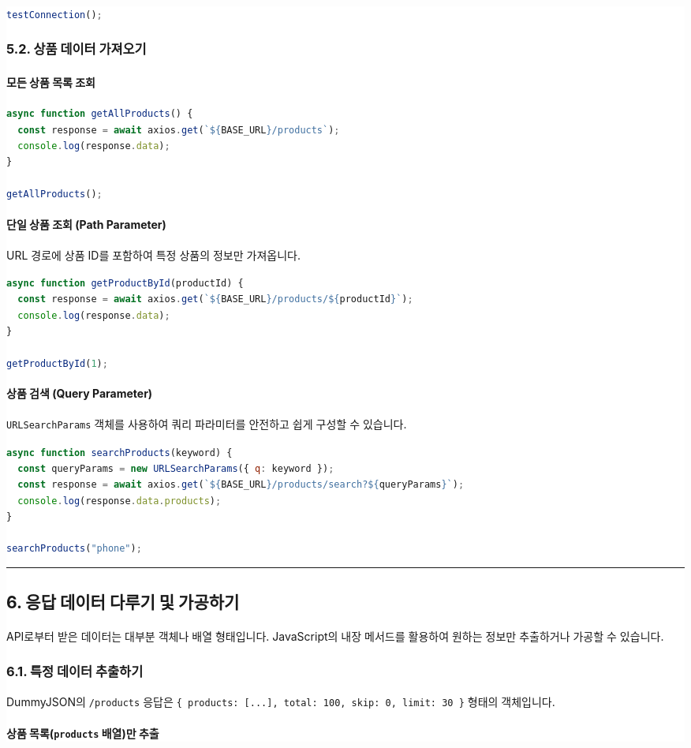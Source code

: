 ```javascript
testConnection();
```

### 5.2. 상품 데이터 가져오기

#### 모든 상품 목록 조회

```javascript
async function getAllProducts() {
  const response = await axios.get(`${BASE_URL}/products`);
  console.log(response.data);
}

getAllProducts();
```

#### 단일 상품 조회 (Path Parameter)

URL 경로에 상품 ID를 포함하여 특정 상품의 정보만 가져옵니다.

```javascript
async function getProductById(productId) {
  const response = await axios.get(`${BASE_URL}/products/${productId}`);
  console.log(response.data);
}

getProductById(1);
```

#### 상품 검색 (Query Parameter)

`URLSearchParams` 객체를 사용하여 쿼리 파라미터를 안전하고 쉽게 구성할 수 있습니다.

```javascript
async function searchProducts(keyword) {
  const queryParams = new URLSearchParams({ q: keyword });
  const response = await axios.get(`${BASE_URL}/products/search?${queryParams}`);
  console.log(response.data.products);
}

searchProducts("phone");
```

---

## 6. 응답 데이터 다루기 및 가공하기

API로부터 받은 데이터는 대부분 객체나 배열 형태입니다. JavaScript의 내장 메서드를 활용하여 원하는 정보만 추출하거나 가공할 수 있습니다.

### 6.1. 특정 데이터 추출하기

DummyJSON의 `/products` 응답은 `{ products: [...], total: 100, skip: 0, limit: 30 }` 형태의 객체입니다.

#### 상품 목록(`products` 배열)만 추출
